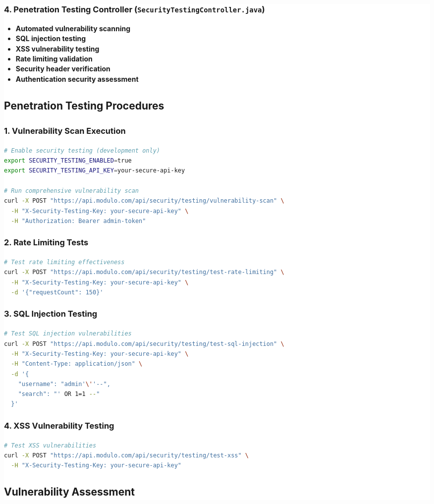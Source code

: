 ### 4. Penetration Testing Controller (`SecurityTestingController.java`)
- **Automated vulnerability scanning**
- **SQL injection testing**
- **XSS vulnerability testing**
- **Rate limiting validation**
- **Security header verification**
- **Authentication security assessment**

## Penetration Testing Procedures

### 1. Vulnerability Scan Execution
```bash
# Enable security testing (development only)
export SECURITY_TESTING_ENABLED=true
export SECURITY_TESTING_API_KEY=your-secure-api-key

# Run comprehensive vulnerability scan
curl -X POST "https://api.modulo.com/api/security/testing/vulnerability-scan" \
  -H "X-Security-Testing-Key: your-secure-api-key" \
  -H "Authorization: Bearer admin-token"
```

### 2. Rate Limiting Tests
```bash
# Test rate limiting effectiveness
curl -X POST "https://api.modulo.com/api/security/testing/test-rate-limiting" \
  -H "X-Security-Testing-Key: your-secure-api-key" \
  -d '{"requestCount": 150}'
```

### 3. SQL Injection Testing
```bash
# Test SQL injection vulnerabilities
curl -X POST "https://api.modulo.com/api/security/testing/test-sql-injection" \
  -H "X-Security-Testing-Key: your-secure-api-key" \
  -H "Content-Type: application/json" \
  -d '{
    "username": "admin'\''--",
    "search": "' OR 1=1 --"
  }'
```

### 4. XSS Vulnerability Testing
```bash
# Test XSS vulnerabilities
curl -X POST "https://api.modulo.com/api/security/testing/test-xss" \
  -H "X-Security-Testing-Key: your-secure-api-key"
```

## Vulnerability Assessment

